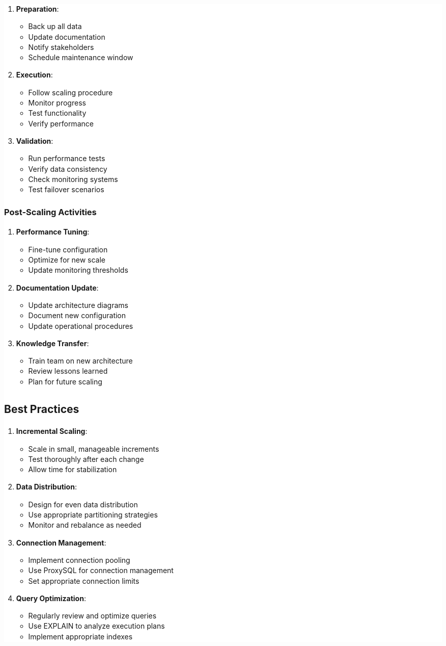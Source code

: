 1. **Preparation**:
   - Back up all data
   - Update documentation
   - Notify stakeholders
   - Schedule maintenance window

2. **Execution**:
   - Follow scaling procedure
   - Monitor progress
   - Test functionality
   - Verify performance

3. **Validation**:
   - Run performance tests
   - Verify data consistency
   - Check monitoring systems
   - Test failover scenarios

### Post-Scaling Activities

1. **Performance Tuning**:
   - Fine-tune configuration
   - Optimize for new scale
   - Update monitoring thresholds

2. **Documentation Update**:
   - Update architecture diagrams
   - Document new configuration
   - Update operational procedures

3. **Knowledge Transfer**:
   - Train team on new architecture
   - Review lessons learned
   - Plan for future scaling

## Best Practices

1. **Incremental Scaling**:
   - Scale in small, manageable increments
   - Test thoroughly after each change
   - Allow time for stabilization

2. **Data Distribution**:
   - Design for even data distribution
   - Use appropriate partitioning strategies
   - Monitor and rebalance as needed

3. **Connection Management**:
   - Implement connection pooling
   - Use ProxySQL for connection management
   - Set appropriate connection limits

4. **Query Optimization**:
   - Regularly review and optimize queries
   - Use EXPLAIN to analyze execution plans
   - Implement appropriate indexes
